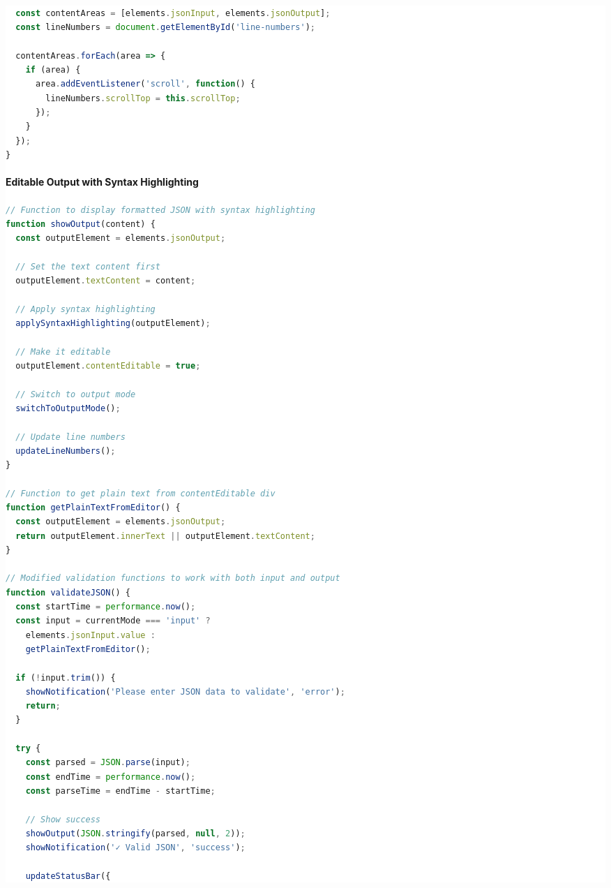 ```javascript
  const contentAreas = [elements.jsonInput, elements.jsonOutput];
  const lineNumbers = document.getElementById('line-numbers');
  
  contentAreas.forEach(area => {
    if (area) {
      area.addEventListener('scroll', function() {
        lineNumbers.scrollTop = this.scrollTop;
      });
    }
  });
}
```

#### Editable Output with Syntax Highlighting
```javascript
// Function to display formatted JSON with syntax highlighting
function showOutput(content) {
  const outputElement = elements.jsonOutput;
  
  // Set the text content first
  outputElement.textContent = content;
  
  // Apply syntax highlighting
  applySyntaxHighlighting(outputElement);
  
  // Make it editable
  outputElement.contentEditable = true;
  
  // Switch to output mode
  switchToOutputMode();
  
  // Update line numbers
  updateLineNumbers();
}

// Function to get plain text from contentEditable div
function getPlainTextFromEditor() {
  const outputElement = elements.jsonOutput;
  return outputElement.innerText || outputElement.textContent;
}

// Modified validation functions to work with both input and output
function validateJSON() {
  const startTime = performance.now();
  const input = currentMode === 'input' ? 
    elements.jsonInput.value : 
    getPlainTextFromEditor();
  
  if (!input.trim()) {
    showNotification('Please enter JSON data to validate', 'error');
    return;
  }
  
  try {
    const parsed = JSON.parse(input);
    const endTime = performance.now();
    const parseTime = endTime - startTime;
    
    // Show success
    showOutput(JSON.stringify(parsed, null, 2));
    showNotification('✓ Valid JSON', 'success');
    
    updateStatusBar({
```